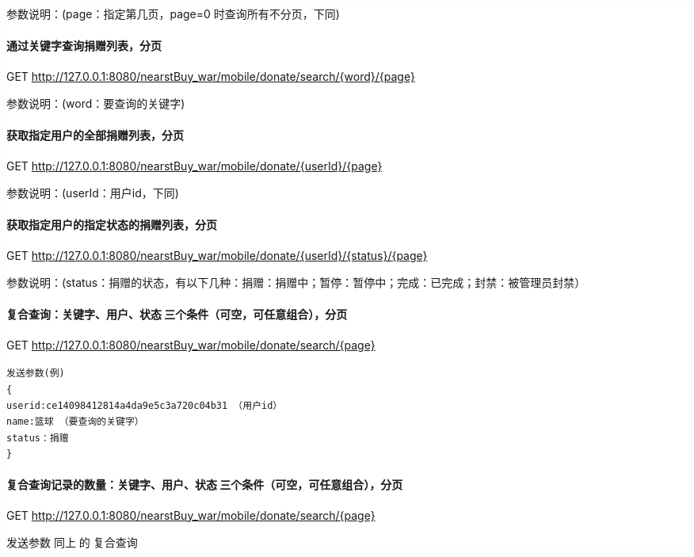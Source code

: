 参数说明：(page：指定第几页，page=0 时查询所有不分页，下同)

#### 通过关键字查询捐赠列表，分页 
GET http://127.0.0.1:8080/nearstBuy_war/mobile/donate/search/{word}/{page}

参数说明：(word：要查询的关键字)

#### 获取指定用户的全部捐赠列表，分页   
GET http://127.0.0.1:8080/nearstBuy_war/mobile/donate/{userId}/{page}

参数说明：(userId：用户id，下同)

#### 获取指定用户的指定状态的捐赠列表，分页
GET http://127.0.0.1:8080/nearstBuy_war/mobile/donate/{userId}/{status}/{page}

参数说明：(status：捐赠的状态，有以下几种：捐赠：捐赠中；暂停：暂停中；完成：已完成；封禁：被管理员封禁）

#### 复合查询：关键字、用户、状态 三个条件（可空，可任意组合），分页
GET http://127.0.0.1:8080/nearstBuy_war/mobile/donate/search/{page}
```
发送参数(例)
{
userid:ce14098412814a4da9e5c3a720c04b31 （用户id）
name:篮球 （要查询的关键字）
status：捐赠
}
```
#### 复合查询记录的数量：关键字、用户、状态 三个条件（可空，可任意组合），分页
GET http://127.0.0.1:8080/nearstBuy_war/mobile/donate/search/{page}

发送参数 同上 的 复合查询
